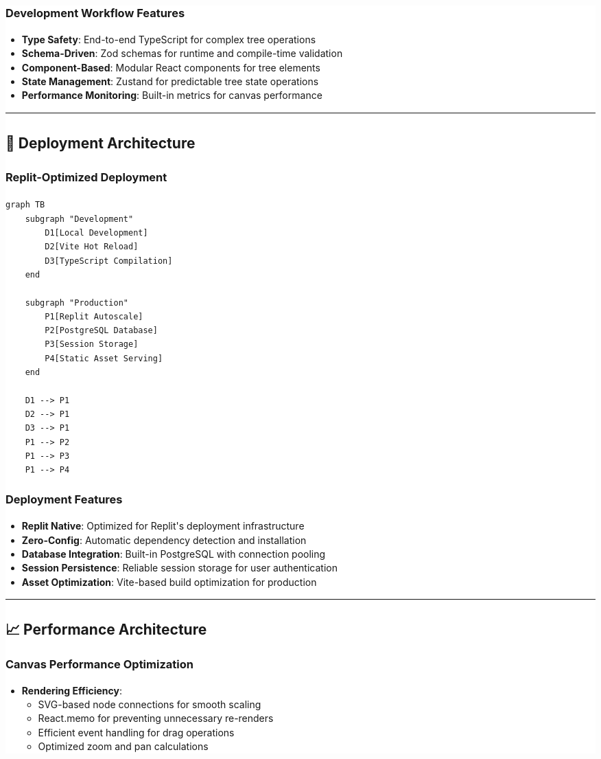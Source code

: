 ### **Development Workflow Features**
- **Type Safety**: End-to-end TypeScript for complex tree operations
- **Schema-Driven**: Zod schemas for runtime and compile-time validation
- **Component-Based**: Modular React components for tree elements
- **State Management**: Zustand for predictable tree state operations
- **Performance Monitoring**: Built-in metrics for canvas performance

---

## 🚀 **Deployment Architecture**

### **Replit-Optimized Deployment**
```mermaid
graph TB
    subgraph "Development"
        D1[Local Development]
        D2[Vite Hot Reload]
        D3[TypeScript Compilation]
    end
    
    subgraph "Production"
        P1[Replit Autoscale]
        P2[PostgreSQL Database]
        P3[Session Storage]
        P4[Static Asset Serving]
    end
    
    D1 --> P1
    D2 --> P1
    D3 --> P1
    P1 --> P2
    P1 --> P3
    P1 --> P4
```

### **Deployment Features**
- **Replit Native**: Optimized for Replit's deployment infrastructure
- **Zero-Config**: Automatic dependency detection and installation
- **Database Integration**: Built-in PostgreSQL with connection pooling
- **Session Persistence**: Reliable session storage for user authentication
- **Asset Optimization**: Vite-based build optimization for production

---

## 📈 **Performance Architecture**

### **Canvas Performance Optimization**
- **Rendering Efficiency**:
  - SVG-based node connections for smooth scaling
  - React.memo for preventing unnecessary re-renders
  - Efficient event handling for drag operations
  - Optimized zoom and pan calculations
